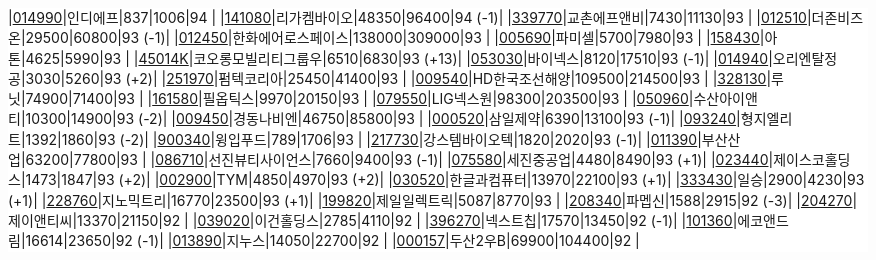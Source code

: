 |[014990](https://finance.daum.net/quotes/A014990)|인디에프|837|1006|94 |
|[141080](https://finance.daum.net/quotes/A141080)|리가켐바이오|48350|96400|94 (-1)|
|[339770](https://finance.daum.net/quotes/A339770)|교촌에프앤비|7430|11130|93 |
|[012510](https://finance.daum.net/quotes/A012510)|더존비즈온|29500|60800|93 (-1)|
|[012450](https://finance.daum.net/quotes/A012450)|한화에어로스페이스|138000|309000|93 |
|[005690](https://finance.daum.net/quotes/A005690)|파미셀|5700|7980|93 |
|[158430](https://finance.daum.net/quotes/A158430)|아톤|4625|5990|93 |
|[45014K](https://finance.daum.net/quotes/A45014K)|코오롱모빌리티그룹우|6510|6830|93 (+13)|
|[053030](https://finance.daum.net/quotes/A053030)|바이넥스|8120|17510|93 (-1)|
|[014940](https://finance.daum.net/quotes/A014940)|오리엔탈정공|3030|5260|93 (+2)|
|[251970](https://finance.daum.net/quotes/A251970)|펌텍코리아|25450|41400|93 |
|[009540](https://finance.daum.net/quotes/A009540)|HD한국조선해양|109500|214500|93 |
|[328130](https://finance.daum.net/quotes/A328130)|루닛|74900|71400|93 |
|[161580](https://finance.daum.net/quotes/A161580)|필옵틱스|9970|20150|93 |
|[079550](https://finance.daum.net/quotes/A079550)|LIG넥스원|98300|203500|93 |
|[050960](https://finance.daum.net/quotes/A050960)|수산아이앤티|10300|14900|93 (-2)|
|[009450](https://finance.daum.net/quotes/A009450)|경동나비엔|46750|85800|93 |
|[000520](https://finance.daum.net/quotes/A000520)|삼일제약|6390|13100|93 (-1)|
|[093240](https://finance.daum.net/quotes/A093240)|형지엘리트|1392|1860|93 (-2)|
|[900340](https://finance.daum.net/quotes/A900340)|윙입푸드|789|1706|93 |
|[217730](https://finance.daum.net/quotes/A217730)|강스템바이오텍|1820|2020|93 (-1)|
|[011390](https://finance.daum.net/quotes/A011390)|부산산업|63200|77800|93 |
|[086710](https://finance.daum.net/quotes/A086710)|선진뷰티사이언스|7660|9400|93 (-1)|
|[075580](https://finance.daum.net/quotes/A075580)|세진중공업|4480|8490|93 (+1)|
|[023440](https://finance.daum.net/quotes/A023440)|제이스코홀딩스|1473|1847|93 (+2)|
|[002900](https://finance.daum.net/quotes/A002900)|TYM|4850|4970|93 (+2)|
|[030520](https://finance.daum.net/quotes/A030520)|한글과컴퓨터|13970|22100|93 (+1)|
|[333430](https://finance.daum.net/quotes/A333430)|일승|2900|4230|93 (+1)|
|[228760](https://finance.daum.net/quotes/A228760)|지노믹트리|16770|23500|93 (+1)|
|[199820](https://finance.daum.net/quotes/A199820)|제일일렉트릭|5087|8770|93 |
|[208340](https://finance.daum.net/quotes/A208340)|파멥신|1588|2915|92 (-3)|
|[204270](https://finance.daum.net/quotes/A204270)|제이앤티씨|13370|21150|92 |
|[039020](https://finance.daum.net/quotes/A039020)|이건홀딩스|2785|4110|92 |
|[396270](https://finance.daum.net/quotes/A396270)|넥스트칩|17570|13450|92 (-1)|
|[101360](https://finance.daum.net/quotes/A101360)|에코앤드림|16614|23650|92 (-1)|
|[013890](https://finance.daum.net/quotes/A013890)|지누스|14050|22700|92 |
|[000157](https://finance.daum.net/quotes/A000157)|두산2우B|69900|104400|92 |